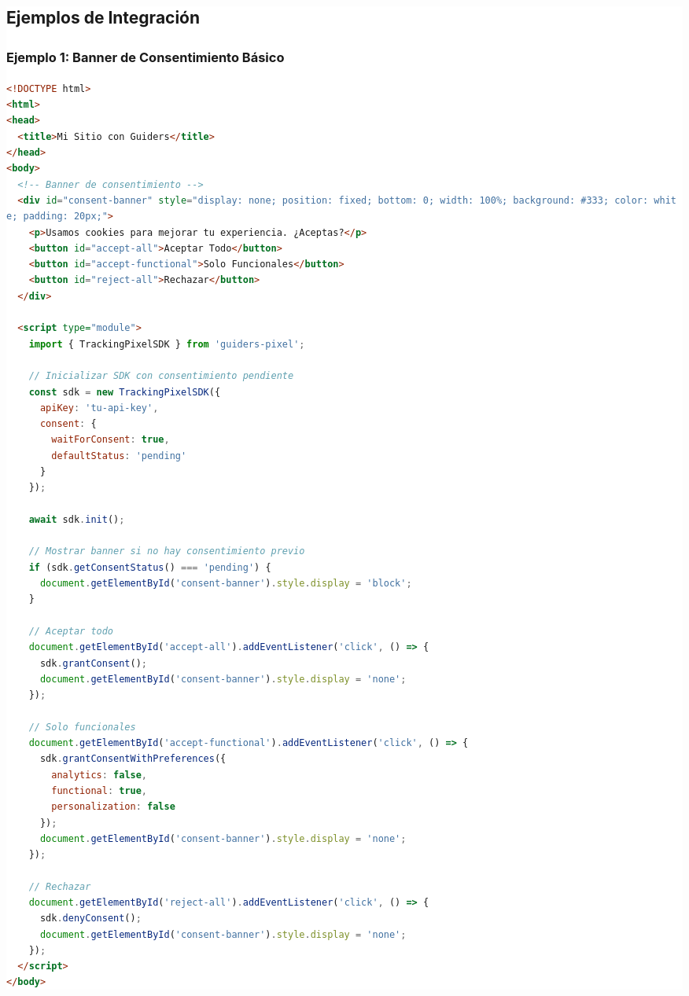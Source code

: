 
## Ejemplos de Integración

### Ejemplo 1: Banner de Consentimiento Básico

```html
<!DOCTYPE html>
<html>
<head>
  <title>Mi Sitio con Guiders</title>
</head>
<body>
  <!-- Banner de consentimiento -->
  <div id="consent-banner" style="display: none; position: fixed; bottom: 0; width: 100%; background: #333; color: white; padding: 20px;">
    <p>Usamos cookies para mejorar tu experiencia. ¿Aceptas?</p>
    <button id="accept-all">Aceptar Todo</button>
    <button id="accept-functional">Solo Funcionales</button>
    <button id="reject-all">Rechazar</button>
  </div>

  <script type="module">
    import { TrackingPixelSDK } from 'guiders-pixel';

    // Inicializar SDK con consentimiento pendiente
    const sdk = new TrackingPixelSDK({
      apiKey: 'tu-api-key',
      consent: {
        waitForConsent: true,
        defaultStatus: 'pending'
      }
    });

    await sdk.init();

    // Mostrar banner si no hay consentimiento previo
    if (sdk.getConsentStatus() === 'pending') {
      document.getElementById('consent-banner').style.display = 'block';
    }

    // Aceptar todo
    document.getElementById('accept-all').addEventListener('click', () => {
      sdk.grantConsent();
      document.getElementById('consent-banner').style.display = 'none';
    });

    // Solo funcionales
    document.getElementById('accept-functional').addEventListener('click', () => {
      sdk.grantConsentWithPreferences({
        analytics: false,
        functional: true,
        personalization: false
      });
      document.getElementById('consent-banner').style.display = 'none';
    });

    // Rechazar
    document.getElementById('reject-all').addEventListener('click', () => {
      sdk.denyConsent();
      document.getElementById('consent-banner').style.display = 'none';
    });
  </script>
</body>
```